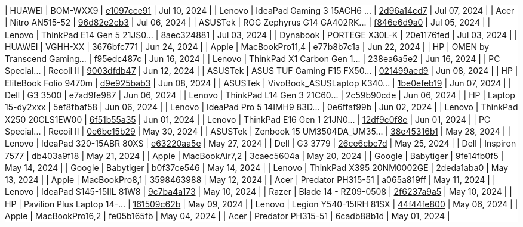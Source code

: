 | HUAWEI        | BOM-WXX9                    | [e1097cce91](https://linux-hardware.org/?probe=e1097cce91) | Jul 10, 2024 |
| Lenovo        | IdeaPad Gaming 3 15ACH6 ... | [2d96a14cd7](https://linux-hardware.org/?probe=2d96a14cd7) | Jul 07, 2024 |
| Acer          | Nitro AN515-52              | [96d82e2cb3](https://linux-hardware.org/?probe=96d82e2cb3) | Jul 06, 2024 |
| ASUSTek       | ROG Zephyrus G14 GA402RK... | [f846e6d9a0](https://linux-hardware.org/?probe=f846e6d9a0) | Jul 05, 2024 |
| Lenovo        | ThinkPad E14 Gen 5 21JS0... | [8aec324881](https://linux-hardware.org/?probe=8aec324881) | Jul 03, 2024 |
| Dynabook      | PORTEGE X30L-K              | [20e1176fed](https://linux-hardware.org/?probe=20e1176fed) | Jul 03, 2024 |
| HUAWEI        | VGHH-XX                     | [3676bfc771](https://linux-hardware.org/?probe=3676bfc771) | Jun 24, 2024 |
| Apple         | MacBookPro11,4              | [e77b8b7c1a](https://linux-hardware.org/?probe=e77b8b7c1a) | Jun 22, 2024 |
| HP            | OMEN by Transcend Gaming... | [f95edc487c](https://linux-hardware.org/?probe=f95edc487c) | Jun 16, 2024 |
| Lenovo        | ThinkPad X1 Carbon Gen 1... | [238ea6a5e2](https://linux-hardware.org/?probe=238ea6a5e2) | Jun 16, 2024 |
| PC Special... | Recoil II                   | [9003dfdb47](https://linux-hardware.org/?probe=9003dfdb47) | Jun 12, 2024 |
| ASUSTek       | ASUS TUF Gaming F15 FX50... | [021499aed9](https://linux-hardware.org/?probe=021499aed9) | Jun 08, 2024 |
| HP            | EliteBook Folio 9470m       | [d9e925bab3](https://linux-hardware.org/?probe=d9e925bab3) | Jun 08, 2024 |
| ASUSTek       | VivoBook_ASUSLaptop K340... | [1be0efeb19](https://linux-hardware.org/?probe=1be0efeb19) | Jun 07, 2024 |
| Dell          | G3 3500                     | [e7ad9fe987](https://linux-hardware.org/?probe=e7ad9fe987) | Jun 06, 2024 |
| Lenovo        | ThinkPad L14 Gen 3 21C60... | [2c59b90cde](https://linux-hardware.org/?probe=2c59b90cde) | Jun 06, 2024 |
| HP            | Laptop 15-dy2xxx            | [5ef8fbaf58](https://linux-hardware.org/?probe=5ef8fbaf58) | Jun 06, 2024 |
| Lenovo        | IdeaPad Pro 5 14IMH9 83D... | [0e6ffaf99b](https://linux-hardware.org/?probe=0e6ffaf99b) | Jun 02, 2024 |
| Lenovo        | ThinkPad X250 20CLS1EW00    | [6f51b55a35](https://linux-hardware.org/?probe=6f51b55a35) | Jun 01, 2024 |
| Lenovo        | ThinkPad E16 Gen 1 21JN0... | [12df9c0f8e](https://linux-hardware.org/?probe=12df9c0f8e) | Jun 01, 2024 |
| PC Special... | Recoil II                   | [0e6bc15b29](https://linux-hardware.org/?probe=0e6bc15b29) | May 30, 2024 |
| ASUSTek       | Zenbook 15 UM3504DA_UM35... | [38e45316b1](https://linux-hardware.org/?probe=38e45316b1) | May 28, 2024 |
| Lenovo        | IdeaPad 320-15ABR 80XS      | [e63220aa5e](https://linux-hardware.org/?probe=e63220aa5e) | May 27, 2024 |
| Dell          | G3 3779                     | [26ce6cbc7d](https://linux-hardware.org/?probe=26ce6cbc7d) | May 25, 2024 |
| Dell          | Inspiron 7577               | [db403a9f18](https://linux-hardware.org/?probe=db403a9f18) | May 21, 2024 |
| Apple         | MacBookAir7,2               | [3caec5604a](https://linux-hardware.org/?probe=3caec5604a) | May 20, 2024 |
| Google        | Babytiger                   | [9fe14fb0f5](https://linux-hardware.org/?probe=9fe14fb0f5) | May 14, 2024 |
| Google        | Babytiger                   | [b0f37ce546](https://linux-hardware.org/?probe=b0f37ce546) | May 14, 2024 |
| Lenovo        | ThinkPad X395 20NM0002GE    | [2deda1aba0](https://linux-hardware.org/?probe=2deda1aba0) | May 13, 2024 |
| Apple         | MacBookPro8,1               | [3598463988](https://linux-hardware.org/?probe=3598463988) | May 12, 2024 |
| Acer          | Predator PH315-51           | [a065a819ff](https://linux-hardware.org/?probe=a065a819ff) | May 11, 2024 |
| Lenovo        | IdeaPad S145-15IIL 81W8     | [9c7ba4a173](https://linux-hardware.org/?probe=9c7ba4a173) | May 10, 2024 |
| Razer         | Blade 14 - RZ09-0508        | [2f6237a9a5](https://linux-hardware.org/?probe=2f6237a9a5) | May 10, 2024 |
| HP            | Pavilion Plus Laptop 14-... | [161509c62b](https://linux-hardware.org/?probe=161509c62b) | May 09, 2024 |
| Lenovo        | Legion Y540-15IRH 81SX      | [44f44fe800](https://linux-hardware.org/?probe=44f44fe800) | May 06, 2024 |
| Apple         | MacBookPro16,2              | [fe05b165fb](https://linux-hardware.org/?probe=fe05b165fb) | May 04, 2024 |
| Acer          | Predator PH315-51           | [6cadb88b1d](https://linux-hardware.org/?probe=6cadb88b1d) | May 01, 2024 |